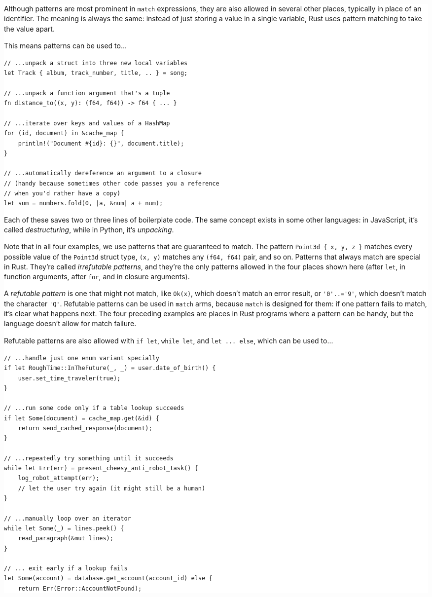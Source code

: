 Although patterns are most prominent in `match` expressions, they are also allowed in several other places, typically in place of an identifier. The meaning is always the same: instead of just storing a value in a single variable, Rust uses pattern matching to take the value apart.

This means patterns can be used to...

```
// ...unpack a struct into three new local variables
let Track { album, track_number, title, .. } = song;

// ...unpack a function argument that's a tuple
fn distance_to((x, y): (f64, f64)) -> f64 { ... }

// ...iterate over keys and values of a HashMap
for (id, document) in &cache_map {
    println!("Document #{id}: {}", document.title);
}

// ...automatically dereference an argument to a closure
// (handy because sometimes other code passes you a reference
// when you'd rather have a copy)
let sum = numbers.fold(0, |a, &num| a + num);
```

Each of these saves two or three lines of boilerplate code. The same concept exists in some other languages: in JavaScript, it’s called *destructuring*, while in Python, it’s *unpacking*.

Note that in all four examples, we use patterns that are guaranteed to match. The pattern `Point3d { x, y, z }` matches every possible value of the `Point3d` struct type, `(x, y)` matches any `(f64, f64)` pair, and so on. Patterns that always match are special in Rust. They’re called *irrefutable patterns*, and they’re the only patterns allowed in the four places shown here (after `let`, in function arguments, after `for`, and in closure arguments).

A *refutable pattern* is one that might not match, like `Ok(x)`, which doesn’t match an error result, or `'0'..='9'`, which doesn’t match the character `'Q'`. Refutable patterns can be used in `match` arms, because `match` is designed for them: if one pattern fails to match, it’s clear what happens next. The four preceding examples are places in Rust programs where a pattern can be handy, but the language doesn’t allow for match failure.

Refutable patterns are also allowed with `if let`, `while let`, and `let ... else`, which can be used to...

```
// ...handle just one enum variant specially
if let RoughTime::InTheFuture(_, _) = user.date_of_birth() {
    user.set_time_traveler(true);
}

// ...run some code only if a table lookup succeeds
if let Some(document) = cache_map.get(&id) {
    return send_cached_response(document);
}

// ...repeatedly try something until it succeeds
while let Err(err) = present_cheesy_anti_robot_task() {
    log_robot_attempt(err);
    // let the user try again (it might still be a human)
}

// ...manually loop over an iterator
while let Some(_) = lines.peek() {
    read_paragraph(&mut lines);
}

// ... exit early if a lookup fails
let Some(account) = database.get_account(account_id) else {
    return Err(Error::AccountNotFound);
```